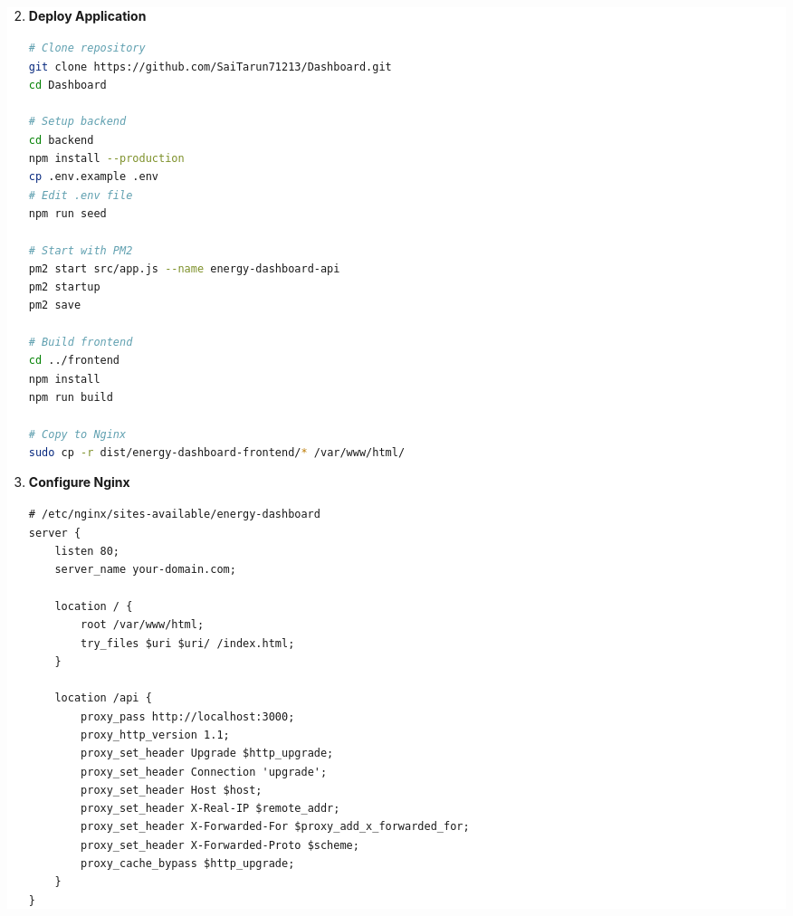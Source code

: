2. **Deploy Application**
   ```bash
   # Clone repository
   git clone https://github.com/SaiTarun71213/Dashboard.git
   cd Dashboard

   # Setup backend
   cd backend
   npm install --production
   cp .env.example .env
   # Edit .env file
   npm run seed

   # Start with PM2
   pm2 start src/app.js --name energy-dashboard-api
   pm2 startup
   pm2 save

   # Build frontend
   cd ../frontend
   npm install
   npm run build

   # Copy to Nginx
   sudo cp -r dist/energy-dashboard-frontend/* /var/www/html/
   ```

3. **Configure Nginx**
   ```nginx
   # /etc/nginx/sites-available/energy-dashboard
   server {
       listen 80;
       server_name your-domain.com;

       location / {
           root /var/www/html;
           try_files $uri $uri/ /index.html;
       }

       location /api {
           proxy_pass http://localhost:3000;
           proxy_http_version 1.1;
           proxy_set_header Upgrade $http_upgrade;
           proxy_set_header Connection 'upgrade';
           proxy_set_header Host $host;
           proxy_set_header X-Real-IP $remote_addr;
           proxy_set_header X-Forwarded-For $proxy_add_x_forwarded_for;
           proxy_set_header X-Forwarded-Proto $scheme;
           proxy_cache_bypass $http_upgrade;
       }
   }
   ```
